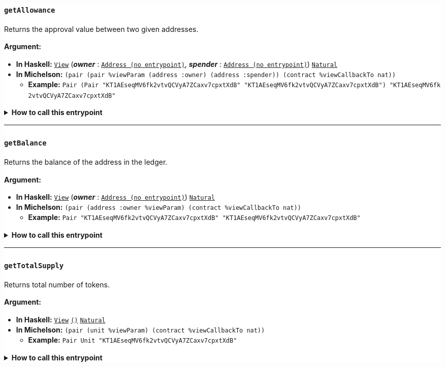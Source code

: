 
### `getAllowance`

Returns the approval value between two given addresses.

**Argument:** 
  + **In Haskell:** [`View`](#types-View) (***owner*** : [`Address (no entrypoint)`](#types-Address-lparenno-entrypointrparen), ***spender*** : [`Address (no entrypoint)`](#types-Address-lparenno-entrypointrparen)) [`Natural`](#types-Natural)
  + **In Michelson:** `(pair (pair %viewParam (address :owner) (address :spender)) (contract %viewCallbackTo nat))`
    + **Example:** <span id="example-id">`Pair (Pair "KT1AEseqMV6fk2vtvQCVyA7ZCaxv7cpxtXdB" "KT1AEseqMV6fk2vtvQCVyA7ZCaxv7cpxtXdB") "KT1AEseqMV6fk2vtvQCVyA7ZCaxv7cpxtXdB"`</span>

<details><summary><b>How to call this entrypoint</b></summary></details>
<p>





<a name="entrypoints-getBalance"></a>

---

### `getBalance`

Returns the balance of the address in the ledger.

**Argument:** 
  + **In Haskell:** [`View`](#types-View) (***owner*** : [`Address (no entrypoint)`](#types-Address-lparenno-entrypointrparen)) [`Natural`](#types-Natural)
  + **In Michelson:** `(pair (address :owner %viewParam) (contract %viewCallbackTo nat))`
    + **Example:** <span id="example-id">`Pair "KT1AEseqMV6fk2vtvQCVyA7ZCaxv7cpxtXdB" "KT1AEseqMV6fk2vtvQCVyA7ZCaxv7cpxtXdB"`</span>

<details><summary><b>How to call this entrypoint</b></summary></details>
<p>





<a name="entrypoints-getTotalSupply"></a>

---

### `getTotalSupply`

Returns total number of tokens.

**Argument:** 
  + **In Haskell:** [`View`](#types-View) [`()`](#types-lparenrparen) [`Natural`](#types-Natural)
  + **In Michelson:** `(pair (unit %viewParam) (contract %viewCallbackTo nat))`
    + **Example:** <span id="example-id">`Pair Unit "KT1AEseqMV6fk2vtvQCVyA7ZCaxv7cpxtXdB"`</span>

<details><summary><b>How to call this entrypoint</b></summary></details>
<p>

